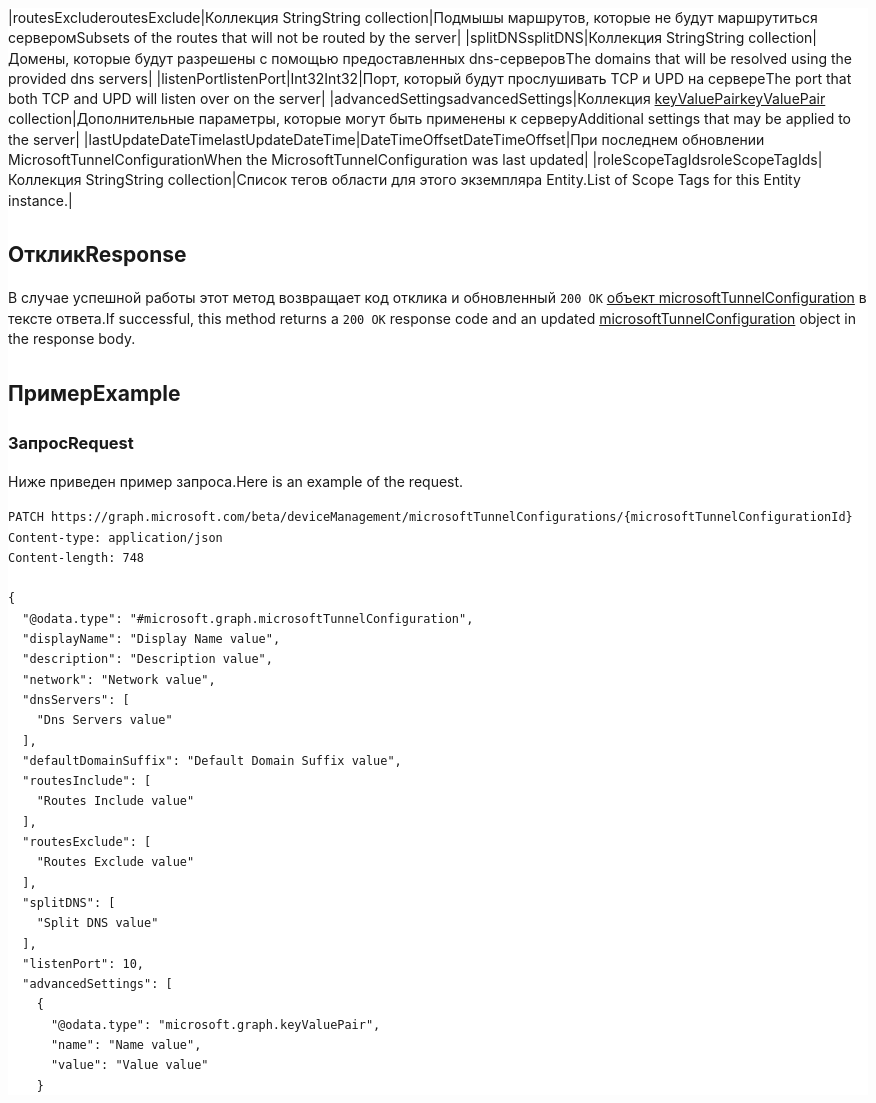 |<span data-ttu-id="0bc1f-154">routesExclude</span><span class="sxs-lookup"><span data-stu-id="0bc1f-154">routesExclude</span></span>|<span data-ttu-id="0bc1f-155">Коллекция String</span><span class="sxs-lookup"><span data-stu-id="0bc1f-155">String collection</span></span>|<span data-ttu-id="0bc1f-156">Подмышы маршрутов, которые не будут маршрутиться сервером</span><span class="sxs-lookup"><span data-stu-id="0bc1f-156">Subsets of the routes that will not be routed by the server</span></span>|
|<span data-ttu-id="0bc1f-157">splitDNS</span><span class="sxs-lookup"><span data-stu-id="0bc1f-157">splitDNS</span></span>|<span data-ttu-id="0bc1f-158">Коллекция String</span><span class="sxs-lookup"><span data-stu-id="0bc1f-158">String collection</span></span>|<span data-ttu-id="0bc1f-159">Домены, которые будут разрешены с помощью предоставленных dns-серверов</span><span class="sxs-lookup"><span data-stu-id="0bc1f-159">The domains that will be resolved using the provided dns servers</span></span>|
|<span data-ttu-id="0bc1f-160">listenPort</span><span class="sxs-lookup"><span data-stu-id="0bc1f-160">listenPort</span></span>|<span data-ttu-id="0bc1f-161">Int32</span><span class="sxs-lookup"><span data-stu-id="0bc1f-161">Int32</span></span>|<span data-ttu-id="0bc1f-162">Порт, который будут прослушивать TCP и UPD на сервере</span><span class="sxs-lookup"><span data-stu-id="0bc1f-162">The port that both TCP and UPD will listen over on the server</span></span>|
|<span data-ttu-id="0bc1f-163">advancedSettings</span><span class="sxs-lookup"><span data-stu-id="0bc1f-163">advancedSettings</span></span>|<span data-ttu-id="0bc1f-164">Коллекция [keyValuePair](../resources/intune-shared-keyvaluepair.md)</span><span class="sxs-lookup"><span data-stu-id="0bc1f-164">[keyValuePair](../resources/intune-shared-keyvaluepair.md) collection</span></span>|<span data-ttu-id="0bc1f-165">Дополнительные параметры, которые могут быть применены к серверу</span><span class="sxs-lookup"><span data-stu-id="0bc1f-165">Additional settings that may be applied to the server</span></span>|
|<span data-ttu-id="0bc1f-166">lastUpdateDateTime</span><span class="sxs-lookup"><span data-stu-id="0bc1f-166">lastUpdateDateTime</span></span>|<span data-ttu-id="0bc1f-167">DateTimeOffset</span><span class="sxs-lookup"><span data-stu-id="0bc1f-167">DateTimeOffset</span></span>|<span data-ttu-id="0bc1f-168">При последнем обновлении MicrosoftTunnelConfiguration</span><span class="sxs-lookup"><span data-stu-id="0bc1f-168">When the MicrosoftTunnelConfiguration was last updated</span></span>|
|<span data-ttu-id="0bc1f-169">roleScopeTagIds</span><span class="sxs-lookup"><span data-stu-id="0bc1f-169">roleScopeTagIds</span></span>|<span data-ttu-id="0bc1f-170">Коллекция String</span><span class="sxs-lookup"><span data-stu-id="0bc1f-170">String collection</span></span>|<span data-ttu-id="0bc1f-171">Список тегов области для этого экземпляра Entity.</span><span class="sxs-lookup"><span data-stu-id="0bc1f-171">List of Scope Tags for this Entity instance.</span></span>|



## <a name="response"></a><span data-ttu-id="0bc1f-172">Отклик</span><span class="sxs-lookup"><span data-stu-id="0bc1f-172">Response</span></span>
<span data-ttu-id="0bc1f-173">В случае успешной работы этот метод возвращает код отклика и обновленный `200 OK` [объект microsoftTunnelConfiguration](../resources/intune-mstunnel-microsofttunnelconfiguration.md) в тексте ответа.</span><span class="sxs-lookup"><span data-stu-id="0bc1f-173">If successful, this method returns a `200 OK` response code and an updated [microsoftTunnelConfiguration](../resources/intune-mstunnel-microsofttunnelconfiguration.md) object in the response body.</span></span>

## <a name="example"></a><span data-ttu-id="0bc1f-174">Пример</span><span class="sxs-lookup"><span data-stu-id="0bc1f-174">Example</span></span>

### <a name="request"></a><span data-ttu-id="0bc1f-175">Запрос</span><span class="sxs-lookup"><span data-stu-id="0bc1f-175">Request</span></span>
<span data-ttu-id="0bc1f-176">Ниже приведен пример запроса.</span><span class="sxs-lookup"><span data-stu-id="0bc1f-176">Here is an example of the request.</span></span>
``` http
PATCH https://graph.microsoft.com/beta/deviceManagement/microsoftTunnelConfigurations/{microsoftTunnelConfigurationId}
Content-type: application/json
Content-length: 748

{
  "@odata.type": "#microsoft.graph.microsoftTunnelConfiguration",
  "displayName": "Display Name value",
  "description": "Description value",
  "network": "Network value",
  "dnsServers": [
    "Dns Servers value"
  ],
  "defaultDomainSuffix": "Default Domain Suffix value",
  "routesInclude": [
    "Routes Include value"
  ],
  "routesExclude": [
    "Routes Exclude value"
  ],
  "splitDNS": [
    "Split DNS value"
  ],
  "listenPort": 10,
  "advancedSettings": [
    {
      "@odata.type": "microsoft.graph.keyValuePair",
      "name": "Name value",
      "value": "Value value"
    }
```